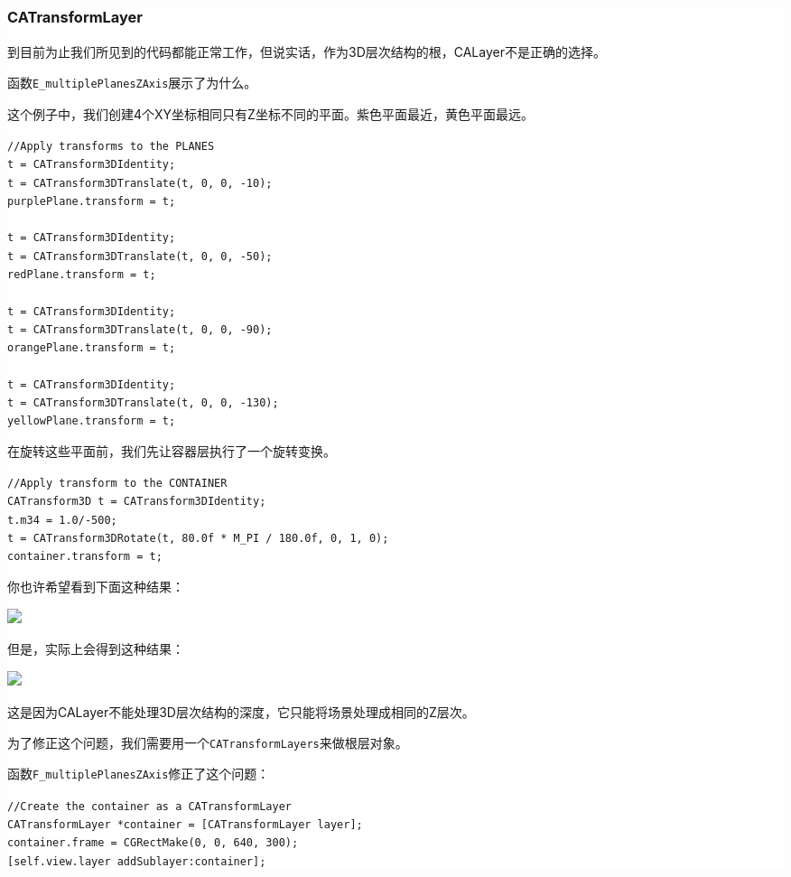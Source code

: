 ### CATransformLayer

到目前为止我们所见到的代码都能正常工作，但说实话，作为3D层次结构的根，CALayer不是正确的选择。

函数`E_multiplePlanesZAxis`展示了为什么。

这个例子中，我们创建4个XY坐标相同只有Z坐标不同的平面。紫色平面最近，黄色平面最远。

```objc
//Apply transforms to the PLANES
t = CATransform3DIdentity;
t = CATransform3DTranslate(t, 0, 0, -10);
purplePlane.transform = t;
 
t = CATransform3DIdentity;
t = CATransform3DTranslate(t, 0, 0, -50);
redPlane.transform = t;
 
t = CATransform3DIdentity;
t = CATransform3DTranslate(t, 0, 0, -90);
orangePlane.transform = t;
 
t = CATransform3DIdentity;
t = CATransform3DTranslate(t, 0, 0, -130);
yellowPlane.transform = t;
```

在旋转这些平面前，我们先让容器层执行了一个旋转变换。

```objc
//Apply transform to the CONTAINER
CATransform3D t = CATransform3DIdentity;
t.m34 = 1.0/-500;
t = CATransform3DRotate(t, 80.0f * M_PI / 180.0f, 0, 1, 0);
container.transform = t;
```

你也许希望看到下面这种结果：

![](http://www.thinkandbuild.it/wp-content/uploads/2013/03/p6_1.png)

但是，实际上会得到这种结果：

![](http://www.thinkandbuild.it/wp-content/uploads/2013/03/p6.png)

这是因为CALayer不能处理3D层次结构的深度，它只能将场景处理成相同的Z层次。

为了修正这个问题，我们需要用一个`CATransformLayers`来做根层对象。

函数`F_multiplePlanesZAxis`修正了这个问题：

```objc
//Create the container as a CATransformLayer
CATransformLayer *container = [CATransformLayer layer];
container.frame = CGRectMake(0, 0, 640, 300);
[self.view.layer addSublayer:container];
```
